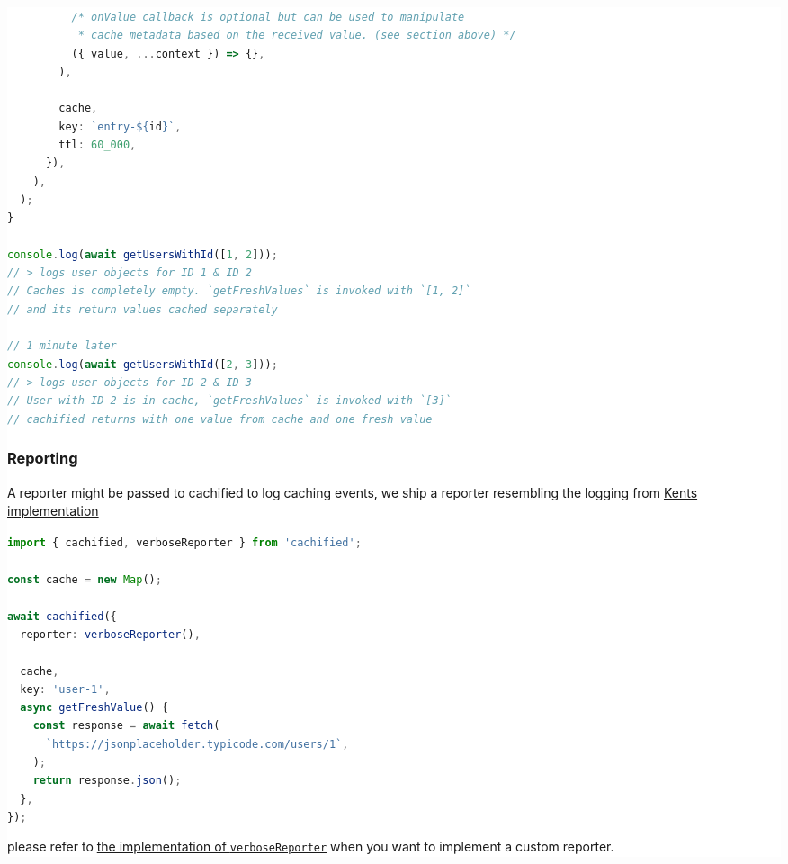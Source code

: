 ```ts
          /* onValue callback is optional but can be used to manipulate
           * cache metadata based on the received value. (see section above) */
          ({ value, ...context }) => {},
        ),

        cache,
        key: `entry-${id}`,
        ttl: 60_000,
      }),
    ),
  );
}

console.log(await getUsersWithId([1, 2]));
// > logs user objects for ID 1 & ID 2
// Caches is completely empty. `getFreshValues` is invoked with `[1, 2]`
// and its return values cached separately

// 1 minute later
console.log(await getUsersWithId([2, 3]));
// > logs user objects for ID 2 & ID 3
// User with ID 2 is in cache, `getFreshValues` is invoked with `[3]`
// cachified returns with one value from cache and one fresh value
```

### Reporting

A reporter might be passed to cachified to log caching events, we ship a reporter
resembling the logging from [Kents implementation](https://github.com/kentcdodds/kentcdodds.com/blob/3efd0d3a07974ece0ee64d665f5e2159a97585df/app/utils/cache.server.ts)


```ts
import { cachified, verboseReporter } from 'cachified';

const cache = new Map();

await cachified({
  reporter: verboseReporter(),

  cache,
  key: 'user-1',
  async getFreshValue() {
    const response = await fetch(
      `https://jsonplaceholder.typicode.com/users/1`,
    );
    return response.json();
  },
});
```

please refer to [the implementation of `verboseReporter`](https://github.com/Xiphe/cachified/blob/main/src/reporter.ts#L125) when you want to implement a custom reporter.

